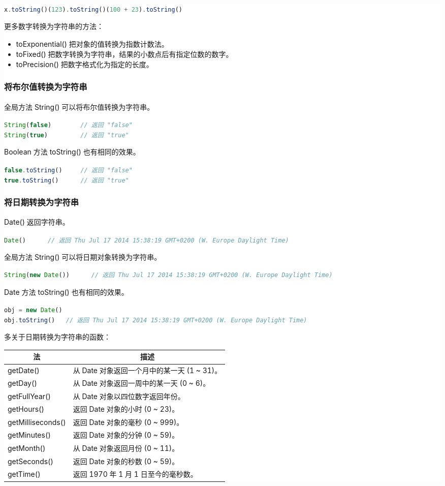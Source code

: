 ```javascript
x.toString()(123).toString()(100 + 23).toString()
```

更多数字转换为字符串的方法：

- toExponential()	把对象的值转换为指数计数法。
- toFixed()	把数字转换为字符串，结果的小数点后有指定位数的数字。
- toPrecision()	把数字格式化为指定的长度。

### 将布尔值转换为字符串

全局方法 String() 可以将布尔值转换为字符串。

```javascript
String(false)        // 返回 "false"
String(true)         // 返回 "true"
```

Boolean 方法 toString() 也有相同的效果。

```javascript
false.toString()     // 返回 "false"
true.toString()      // 返回 "true"
```

### 将日期转换为字符串

Date() 返回字符串。

```javascript
Date()      // 返回 Thu Jul 17 2014 15:38:19 GMT+0200 (W. Europe Daylight Time)
```

全局方法 String() 可以将日期对象转换为字符串。

```javascript
String(new Date())      // 返回 Thu Jul 17 2014 15:38:19 GMT+0200 (W. Europe Daylight Time)
```

Date 方法 toString() 也有相同的效果。

```javascript
obj = new Date()
obj.toString()   // 返回 Thu Jul 17 2014 15:38:19 GMT+0200 (W. Europe Daylight Time)
```

多关于日期转换为字符串的函数：

| 法                 | 描述                            |
| ----------------- | ----------------------------- |
| getDate()         | 从 Date 对象返回一个月中的某一天 (1 ~ 31)。 |
| getDay()          | 从 Date 对象返回一周中的某一天 (0 ~ 6)。   |
| getFullYear()     | 从 Date 对象以四位数字返回年份。           |
| getHours()        | 返回 Date 对象的小时 (0 ~ 23)。       |
| getMilliseconds() | 返回 Date 对象的毫秒 (0 ~ 999)。       |
| getMinutes()      | 返回 Date 对象的分钟 (0 ~ 59)。       |
| getMonth()        | 从 Date 对象返回月份 (0 ~ 11)。       |
| getSeconds()      | 返回 Date 对象的秒数 (0 ~ 59)。       |
| getTime()         | 返回 1970 年 1 月 1 日至今的毫秒数。      |
